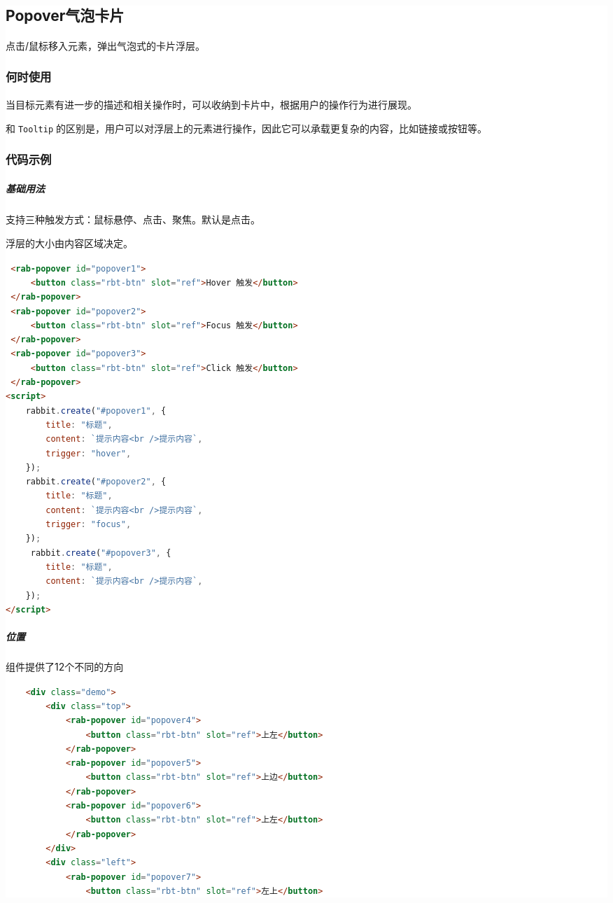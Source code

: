 ## Popover气泡卡片

点击/鼠标移入元素，弹出气泡式的卡片浮层。

### 何时使用

当目标元素有进一步的描述和相关操作时，可以收纳到卡片中，根据用户的操作行为进行展现。

和 `Tooltip` 的区别是，用户可以对浮层上的元素进行操作，因此它可以承载更复杂的内容，比如链接或按钮等。

### 代码示例

##### 基础用法

支持三种触发方式：鼠标悬停、点击、聚焦。默认是点击。

浮层的大小由内容区域决定。

```html
 <rab-popover id="popover1">
     <button class="rbt-btn" slot="ref">Hover 触发</button>
 </rab-popover>
 <rab-popover id="popover2">
     <button class="rbt-btn" slot="ref">Focus 触发</button>
 </rab-popover>
 <rab-popover id="popover3">
     <button class="rbt-btn" slot="ref">Click 触发</button>
 </rab-popover>
<script>
    rabbit.create("#popover1", {
        title: "标题",
        content: `提示内容<br />提示内容`,
        trigger: "hover",
    });
    rabbit.create("#popover2", {
        title: "标题",
        content: `提示内容<br />提示内容`,
        trigger: "focus",
    });
     rabbit.create("#popover3", {
        title: "标题",
        content: `提示内容<br />提示内容`,
    });
</script>
```

##### 位置

组件提供了12个不同的方向

```html
	<div class="demo">
        <div class="top">
            <rab-popover id="popover4">
                <button class="rbt-btn" slot="ref">上左</button>
            </rab-popover>
            <rab-popover id="popover5">
                <button class="rbt-btn" slot="ref">上边</button>
            </rab-popover>
            <rab-popover id="popover6">
                <button class="rbt-btn" slot="ref">上左</button>
            </rab-popover>
        </div>
        <div class="left">
            <rab-popover id="popover7">
                <button class="rbt-btn" slot="ref">左上</button>
```